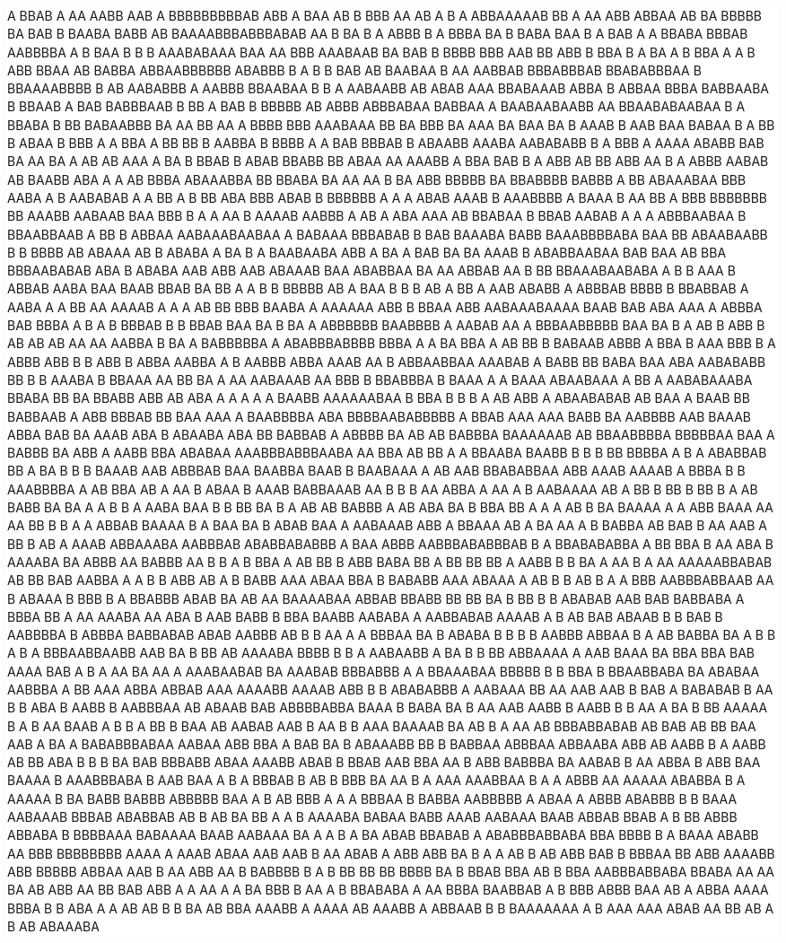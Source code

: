 A    BBAB A AA AABB AAB A BBBBBBBBBAB ABB A BAA  AB B BBB AA AB A   B A ABBAAAAAB BB A AA ABB ABBAA AB BA BBBBB BA  BAB  B  BAABA  BABB AB  BAAAABBBABBBABAB   AA B BA B  A ABBB   B A BBBA BA  B BABA BAA  B  A BAB   A A BBABA BBBAB AABBBBA  A  B BAA  B B B AAABABAAA BAA AA BBB AAABAAB BA  BAB  B  BBBB BBB  AAB BB  ABB     B  BBA B   A BA A B  BBA A A  B ABB BBAA AB BABBA  ABBAABBBBBB ABABBB B A B B BAB AB BAABAA B    AA  AABBAB BBBABBBAB BBABABBBAA    B BBAAAABBBB  B AB AABABBB A AABBB BBAABAA B B  A AABAABB AB ABAB  AAA BBABAAAB ABBA  B ABBAA BBBA   BABBAABA B BBAAB A BAB   BABBBAAB B BB A BAB B BBBBB   AB  ABBB ABBBABAA  BABBAA  A   BAABAABAABB   AA BBAABABAABAA B A  BBABA B  BB BABAABBB  BA AA BB  AA A BBBB BBB AAABAAA   BB  BA   BBB BA AAA BA BAA BA B  AAAB   B AAB BAA BABAA B A BB  B ABAA B    BBB A   A BBA A BB  BB  B AABBA   B BBBB   A  A BAB BBBAB B ABAABB AAABA AABABABB B A BBB A AAAA    ABABB BAB  BA AA  BA A   AB  AB AAA A  BA B BBAB B  ABAB BBABB   BB ABAA AA AAABB A BBA  BAB B A ABB AB BB ABB AA B A ABBB AABAB AB BAABB ABA A   A AB BBBA  ABAAABBA BB BBABA BA AA AA B BA      ABB BBBBB BA  BBABBBB BABBB A   BB  ABAAABAA   BBB AABA  A B  AABABAB A A BB A B BB ABA  BBB ABAB B BBBBBB A A A ABAB AAAB  B AAABBBB A  BAAA B AA    BB A  BBB BBBBBBB BB AAABB  AABAAB BAA BBB  B  A  A  AA  B AAAAB AABBB A  AB A ABA AAA  AB BBABAA B BBAB  AABAB A   A  A ABBBAABAA B BBAABBAAB A BB B ABBAA AABAAABAABAA A BABAAA BBBABAB B  BAB  BAAABA BABB BAAABBBBABA BAA  BB ABAABAABB B  B BBBB  AB ABAAA AB B  ABABA A BA B   A BAABAABA ABB   A    BA A  BAB    BA  BA  AAAB  B ABABBAABAA  BAB BAA AB  BBA BBBAABABAB  ABA B ABABA AAB  ABB AAB ABAAAB BAA ABABBAA BA AA  ABBAB AA B BB BBAAABAABABA A  B  B AAA B   ABBAB AABA  BAA  BAAB BBAB BA BB A  A  B B BBBBB  AB A   BAA B  B  B AB A BB A   AAB  ABABB A ABBBAB  BBBB B BBABBAB  A AABA  A A BB  AA   AAAAB A   A A AB  BB  BBB       BAABA A AAAAAA ABB  B BBAA ABB AABAAABAAAA  BAAB BAB ABA AAA A ABBBA BAB BBBA A B A B     BBBAB B B BBAB BAA  BA B BA A  ABBBBBB  BAABBBB    A AABAB AA A BBBAABBBBB BAA BA B A AB     B  ABB B AB    AB AB  AA AA AABBA  B BA  A BABBBBBA A  ABABBBABBBB  BBBA A  A BA       BBA A    AB  BB  B  BABAAB ABBB  A  BBA B AAA BBB   B A ABBB ABB  B   B    ABB B ABBA  AABBA  A B    AABBB ABBA AAAB  AA B ABBAABBAA  AAABAB   A BABB BB  BABA  BAA ABA   AABABABB BB B B   AAABA B   BBAAA AA  BB BA A  AA AABAAAB  AA  BBB  B  BBABBBA B BAAA  A A  BAAA ABAABAAA  A BB   A AABABAAABA  BBABA BB  BA  BBABB ABB  AB ABA  A A  A A A BAABB AAAAAABAA B   BBA    B  B  B A AB ABB A  ABAABABAB AB BAA A BAAB BB BABBAAB A ABB BBBAB  BB BAA AAA  A BAABBBBA ABA   BBBBAABABBBBB A  BBAB AAA  AAA BABB BA  AABBBB  AAB BAAAB ABBA BAB BA  AAAB    ABA B ABAABA ABA  BB BABBAB A ABBBB   BA AB  AB BABBBA BAAAAAAB AB BBAABBBBA BBBBBAA BAA  A BABBB    BA ABB  A AABB BBA ABABAA AAABBBABBBAABA  AA BBA AB BB A A BBAABA    BAABB B   B B BB BBBBA A B A ABABBAB    BB A BA B B   B BAAAB AAB  ABBBAB   BAA  BAABBA BAAB B BAABAAA A  AB AAB  BBABABBAA ABB AAAB  AAAAB  A  BBBA  B  B AAABBBBA A  AB BBA    AB A   AA  B ABAA B AAAB BABBAAAB   AA B B  B  AA ABBA   A AA A B AABAAAA AB A BB B  BB   B BB B A AB   BABB BA   BA  A  A    B   B A   AABA  BAA  B  B  BB BA B A    AB   AB  BABBB  A AB ABA BA B  BBA  BB  A A   A  AB B BA BAAAA A A ABB BAAA AA   AA   BB B B  A A ABBAB    BAAAA  B A BAA BA  B  ABAB  BAA A  AABAAAB ABB A BBAAA AB A BA AA A  B   BABBA AB  BAB B AA AAB   A   BB B   AB A AAAB  ABBAAABA  AABBBAB ABABBABABBB A BAA ABBB AABBBABABBBAB B A   BBABABABBA  A BB  BBA  B AA ABA B AAAABA BA ABBB  AA  BABBB AA B B  A B    BBA A AB  BB B ABB BABA  BB  A BB  BB BB A AABB B B   BA A    AA B A AA AAAAABBABAB AB BB BAB AABBA A  A  B B ABB   AB A B BABB AAA  ABAA   BBA  B BABABB AAA ABAAA A AB  B B AB  B A A     BBB AABBBABBAAB AA B ABAAA B BBB B  A BBABBB  ABAB BA  AB AA BAAAABAA ABBAB  BBABB  BB BB BA B BB B B  ABABAB AAB BAB   BABBABA A BBBA  BB A    AA   AAABA AA ABA B AAB BABB B BBA BAABB AABABA A AABBABAB AAAAB A    B AB BAB  ABAAB B B  BAB   B AABBBBA B  ABBBA BABBABAB   ABAB  AABBB AB B B  AA A A  BBBAA BA B  ABABA B  B  B  B     AABBB ABBAA B  A AB  BABBA BA  A B   B A B  A BBBAABBAABB   AAB BA B BB AB AAAABA  BBBB B  B   A AABAABB A    BA B B BB  ABBAAAA     A AAB BAAA BA BBA   BBA BAB AAAA  BAB A B A AA BA AA A AAABAABAB   BA   AAABAB BBBABBB A A BBAAABAA BBBBB  B B BBA  B BBAABBABA BA  ABABAA AABBBA A   BB   AAA  ABBA ABBAB AAA AAAABB  AAAAB  ABB B  B  ABABABBB A AABAAA BB AA AAB AAB B BAB A  BABABAB B AA  B   B ABA B AABB   B   AABBBAA AB      ABAAB BAB ABBBBABBA  BAAA  B BABA BA B   AA AAB AABB B AABB B B AA A BA  B BB AAAAA   B A  B    AA  BAAB A B B A BB   B BAA AB AABAB AAB  B   AA B  B  AAA BAAAAB BA AB B A  AA AB   BBBABBABAB AB  BAB   AB      BB BAA  AAB A BA A BABABBBABAA  AABAA   ABB BBA A   BAB  BA B ABAAABB BB B BABBAA ABBBAA ABBAABA ABB AB  AABB   B A AABB  AB BB ABA B  B   B  BA  BAB BBBABB ABAA AAABB  ABAB B  BBAB  AAB BBA  AA B    ABB BABBBA BA AABAB B AA ABBA  B ABB    BAA BAAAA  B AAABBBABA B AAB  BAA   A B   A   BBBAB B AB B BBB  BA  AA B A AAA     AAABBAA    B  A A ABBB AA   AAAAA ABABBA B   A AAAAA B BA  BABB  BABBB ABBBBB BAA A B  AB BBB  A  A  A   BBBAA B BABBA AABBBBB A  ABAA A ABBB ABABBB  B B BAAA AABAAAB  BBBAB ABABBAB AB B  AB BA BB A A  B  AAAABA BABAA BABB AAAB AABAAA BAAB ABBAB    BBAB  A B BB ABBB ABBABA   B  BBBBAAA BABAAAA BAAB AABAAA BA A A B  A BA ABAB BBABAB  A  ABABBBABBABA BBA BBBB  B A   BAAA   ABABB AA   BBB BBBBBBBB AAAA A   AAAB  ABAA AAB AAB B AA   ABAB  A ABB ABB BA B A A AB B AB ABB BAB  B BBBAA  BB ABB AAAABB  ABB BBBBB   ABBAA  AAB  B AA ABB AA B BABBBB B A B  BB  BB BB BBBB BA B   BBAB BBA AB   B BBA AABBBABBABA  BBABA  AA AA BA AB  ABB AA BB BAB ABB A A      AA   A A BA BBB B AA  A   B  BBABABA A AA   BBBA BAABBAB  A B BBB ABBB BAA    AB  A ABBA  AAAA BBBA B B  ABA A A AB AB B B BA AB BBA AAABB A  AAAA  AB AAABB A ABBAAB B B BAAAAAAA A B  AAA AAA ABAB   AA   BB AB  A B AB ABAAABA